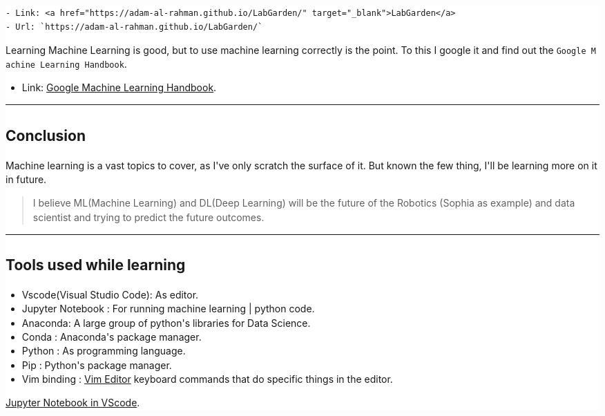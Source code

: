 	- Link: <a href="https://adam-al-rahman.github.io/LabGarden/" target="_blank">LabGarden</a>
	- Url: `https://adam-al-rahman.github.io/LabGarden/`
	
Learning Machine Learning is good, but to use machine learning correctly is the point. To this I google it and find out the `Google Machine Learning Handbook`.
- Link: <a href="https://developers.google.com/machine-learning/guides/rules-of-ml" target="_blank">Google Machine Learning Handbook</a>.

---

## Conclusion
	
Machine learning is a vast topics to cover, as I've only scratch the surface of it. But known the few thing, I'll be learning more on it in future.
	
> I believe ML(Machine Learning) and DL(Deep Learning) will be the future of the Robotics (Sophia as example) and data scientist and trying to predict the future outcomes.

---
	
## Tools used while learning

- Vscode(Visual Studio Code): As editor.
- Jupyter Notebook : For running machine learning | python code.
- Anaconda: A large group of python's libraries for Data Science.
- Conda : Anaconda's package manager.
- Python : As programming language.
- Pip : Python's package manager.
- Vim binding : <a href="https://www.vim.org/" target="_blank">Vim Editor</a> keyboard commands that do specific things in the editor.

<a href="https://code.visualstudio.com/docs/datascience/jupyter-notebooks" target="_blank"> Jupyter Notebook in VScode</a>.

